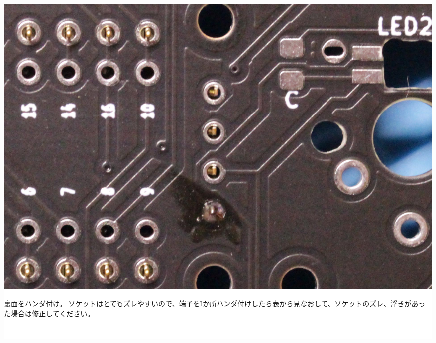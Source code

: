 ![](./images/LHP14_f/oled3.jpg)

裏面をハンダ付け。 ソケットはとてもズレやすいので、端子を1か所ハンダ付けしたら表から見なおして、ソケットのズレ、浮きがあった場合は修正してください。 
<br>
<br>
<br>
